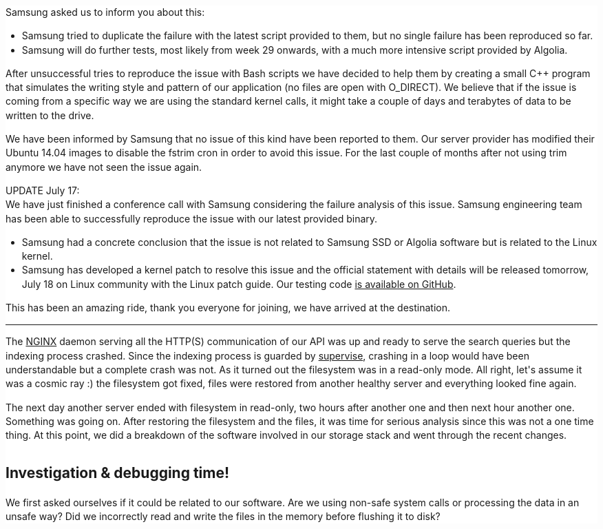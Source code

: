 Samsung asked us to inform you about this:

  * Samsung tried to duplicate the failure with the latest script provided to them, but no single failure has been reproduced so far.
  * Samsung will do further tests, most likely from week 29 onwards, with a much more intensive script provided by Algolia.

After unsuccessful tries to reproduce the issue with Bash scripts we have
decided to help them by creating a small C++ program that simulates the
writing style and pattern of our application (no files are open with
O_DIRECT). We believe that if the issue is coming from a specific way we are
using the standard kernel calls, it might take a couple of days and terabytes
of data to be written to the drive. 

We have been informed by Samsung that no issue of this kind have been reported
to them. Our server provider has modified their Ubuntu 14.04 images to disable
the fstrim cron in order to avoid this issue. For the last couple of months
after not using trim anymore we have not seen the issue again.

UPDATE July 17:  
We have just finished a conference call with Samsung
considering the failure analysis of this issue. Samsung engineering team has
been able to successfully reproduce the issue with our latest provided binary.

 - Samsung had a concrete conclusion that the issue is not related to Samsung SSD or Algolia software but is related to the Linux kernel.
 - Samsung has developed a kernel patch to resolve this issue and the official statement with details will be released tomorrow, July 18 on Linux community with the Linux patch guide. Our testing code [is available on GitHub](https://github.com/algolia/trimtester).

This has been an amazing ride, thank you everyone for joining, we have arrived
at the destination.

* * *

The [NGINX](http://nginx.org/) daemon serving all the HTTP(S) communication of
our API was up and ready to serve the search queries but the indexing process
crashed. Since the indexing process is guarded by
[supervise](http://cr.yp.to/daemontools/supervise.html), crashing in a loop
would have been understandable but a complete crash was not. As it turned out
the filesystem was in a read-only mode. All right, let's assume it was a
cosmic ray :) the filesystem got fixed, files were restored from another
healthy server and everything looked fine again.

The next day another server ended with filesystem in read-only, two hours
after another one and then next hour another one. Something was going on.
After restoring the filesystem and the files, it was time for serious analysis
since this was not a one time thing. At this point, we did a breakdown of the
software involved in our storage stack and went through the recent changes.

## Investigation & debugging time!

We first asked ourselves if it could be related to our software. Are we using
non-safe system calls or processing the data in an unsafe way? Did we
incorrectly read and write the files in the memory before flushing it to disk?

